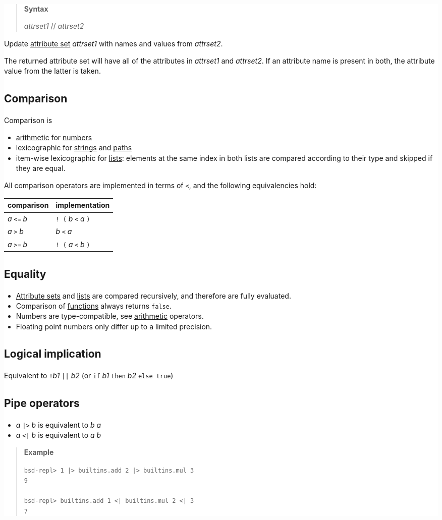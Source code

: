 > **Syntax**
>
> *attrset1* // *attrset2*

Update [attribute set] *attrset1* with names and values from *attrset2*.

The returned attribute set will have all of the attributes in *attrset1* and *attrset2*.
If an attribute name is present in both, the attribute value from the latter is taken.

[Update]: #update

## Comparison

Comparison is

- [arithmetic] for [numbers][number]
- lexicographic for [strings][string] and [paths][path]
- item-wise lexicographic for [lists][list]:
  elements at the same index in both lists are compared according to their type and skipped if they are equal.

All comparison operators are implemented in terms of `<`, and the following equivalencies hold:

| comparison   | implementation        |
|--------------|-----------------------|
| *a* `<=` *b* | `! (` *b* `<` *a* `)` |
| *a* `>`  *b* |       *b* `<` *a*     |
| *a* `>=` *b* | `! (` *a* `<` *b* `)` |

[Comparison]: #comparison

## Equality

- [Attribute sets][attribute set] and [lists][list] are compared recursively, and therefore are fully evaluated.
- Comparison of [functions][function] always returns `false`.
- Numbers are type-compatible, see [arithmetic] operators.
- Floating point numbers only differ up to a limited precision.

[function]: ./syntax.md#functions

[Equality]: #equality

## Logical implication

Equivalent to `!`*b1* `||` *b2*  (or `if` *b1* `then` *b2* `else true`)

[Logical implication]: #logical-implication

## Pipe operators

- *a* `|>` *b* is equivalent to *b* *a*
- *a* `<|` *b* is equivalent to *a* *b*

> **Example**
>
> ```
> bsd-repl> 1 |> builtins.add 2 |> builtins.mul 3
> 9
>
> bsd-repl> builtins.add 1 <| builtins.mul 2 <| 3
> 7
> ```


[string]: ./types.md#type-string
[path]: ./types.md#type-path
[number]: ./types.md#type-float
[list]: ./types.md#type-list
[attribute set]: ./types.md#type-attrs
[Attribute selection]: #attribute-selection
[Boolean]: ./types.md#type-bool
[Has attribute]: #has-attribute
[arithmetic]: #arithmetic
[String concatenation]: #string-concatenation
[Path concatenation]: #path-concatenation
[Path and string concatenation]: #path-and-string-concatenation
[store path]: @docroot@/store/store-path.md
[store]: @docroot@/glossary.md#gloss-store
[String and path concatenation]: #string-and-path-concatenation
[Pipe operator]: #pipe-operators
[builtins]: ./builtins.md
[Function application]: #function-application